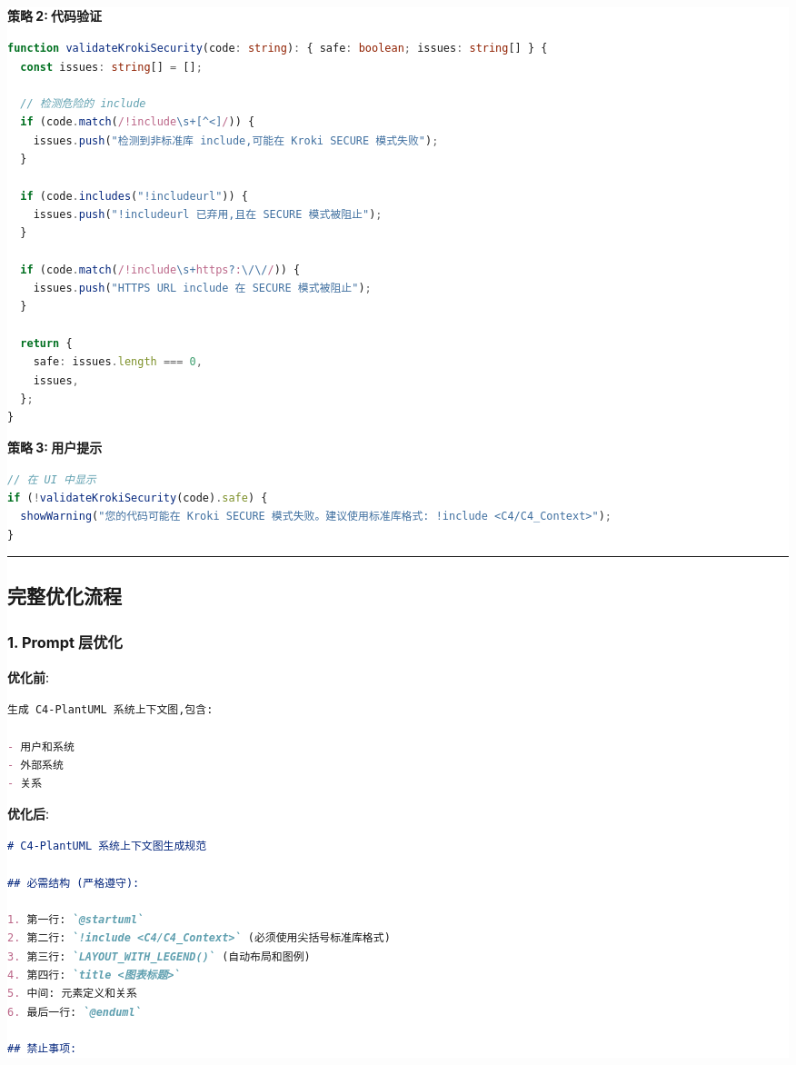 **策略 2: 代码验证**

```typescript
function validateKrokiSecurity(code: string): { safe: boolean; issues: string[] } {
  const issues: string[] = [];

  // 检测危险的 include
  if (code.match(/!include\s+[^<]/)) {
    issues.push("检测到非标准库 include,可能在 Kroki SECURE 模式失败");
  }

  if (code.includes("!includeurl")) {
    issues.push("!includeurl 已弃用,且在 SECURE 模式被阻止");
  }

  if (code.match(/!include\s+https?:\/\//)) {
    issues.push("HTTPS URL include 在 SECURE 模式被阻止");
  }

  return {
    safe: issues.length === 0,
    issues,
  };
}
```

**策略 3: 用户提示**

```typescript
// 在 UI 中显示
if (!validateKrokiSecurity(code).safe) {
  showWarning("您的代码可能在 Kroki SECURE 模式失败。建议使用标准库格式: !include <C4/C4_Context>");
}
```

---

## 完整优化流程

### 1. Prompt 层优化

**优化前**:

```markdown
生成 C4-PlantUML 系统上下文图,包含:

- 用户和系统
- 外部系统
- 关系
```

**优化后**:

```markdown
# C4-PlantUML 系统上下文图生成规范

## 必需结构 (严格遵守):

1. 第一行: `@startuml`
2. 第二行: `!include <C4/C4_Context>` (必须使用尖括号标准库格式)
3. 第三行: `LAYOUT_WITH_LEGEND()` (自动布局和图例)
4. 第四行: `title <图表标题>`
5. 中间: 元素定义和关系
6. 最后一行: `@enduml`

## 禁止事项:

```